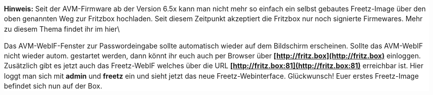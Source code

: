 **Hinweis:** Seit der AVM-Firmware ab der Version 6.5x kann man nicht
mehr so einfach ein selbst gebautes Freetz-Image über den oben genannten
Weg zur Fritzbox hochladen. Seit diesem Zeitpunkt akzeptiert die
Fritzbox nur noch signierte Firmewares. Mehr zu diesem Thema findet ihr
im hier\

Das AVM-WebIF-Fenster zur Passwordeingabe sollte automatisch wieder auf
dem Bildschirm erscheinen. Sollte das AVM-WebIF nicht wieder autom.
gestartet werden, dann könnt ihr euch auch per Browser über
**[http://fritz.box](http://fritz.box)** einloggen.
Zusätzlich gibt es jetzt auch das Freetz-WebIF welches über die URL
**[http://fritz.box:81](http://fritz.box:81)**
erreichbar ist. Hier loggt man sich mit **admin** und **freetz** ein und
sieht jetzt das neue Freetz-Webinterface.
Glückwunsch! Euer erstes Freetz-Image befindet sich nun auf der Box.


